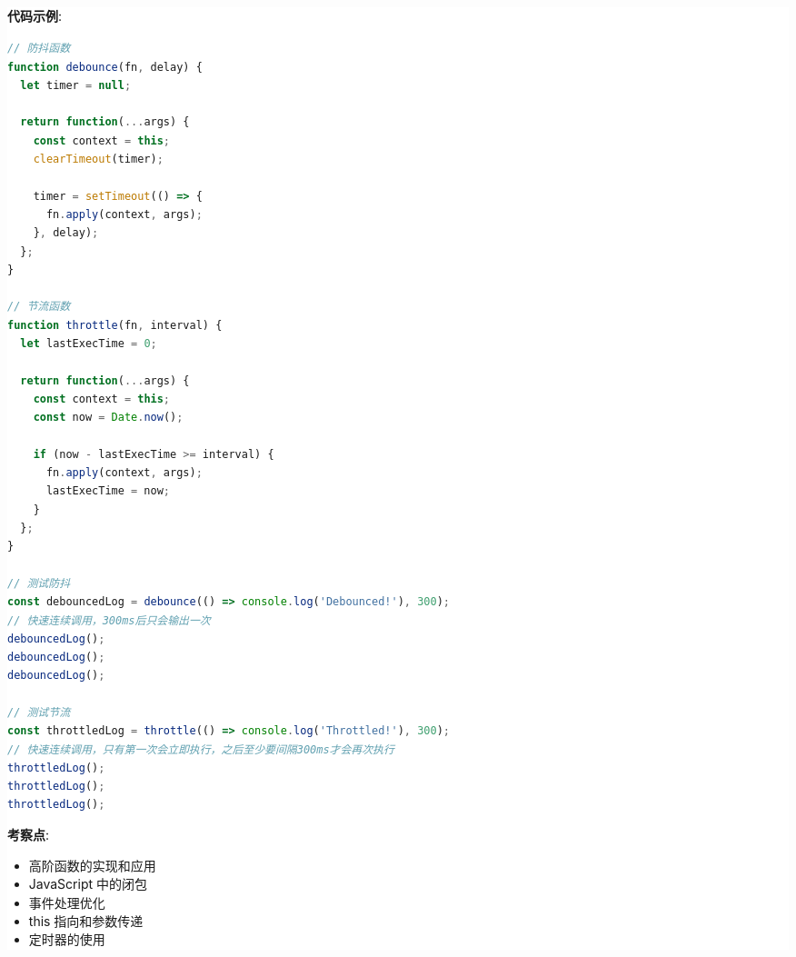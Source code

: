 **代码示例**:
```javascript
// 防抖函数
function debounce(fn, delay) {
  let timer = null;
  
  return function(...args) {
    const context = this;
    clearTimeout(timer);
    
    timer = setTimeout(() => {
      fn.apply(context, args);
    }, delay);
  };
}

// 节流函数
function throttle(fn, interval) {
  let lastExecTime = 0;
  
  return function(...args) {
    const context = this;
    const now = Date.now();
    
    if (now - lastExecTime >= interval) {
      fn.apply(context, args);
      lastExecTime = now;
    }
  };
}

// 测试防抖
const debouncedLog = debounce(() => console.log('Debounced!'), 300);
// 快速连续调用，300ms后只会输出一次
debouncedLog();
debouncedLog();
debouncedLog();

// 测试节流
const throttledLog = throttle(() => console.log('Throttled!'), 300);
// 快速连续调用，只有第一次会立即执行，之后至少要间隔300ms才会再次执行
throttledLog();
throttledLog();
throttledLog();
```

**考察点**:
- 高阶函数的实现和应用
- JavaScript 中的闭包
- 事件处理优化
- this 指向和参数传递
- 定时器的使用
